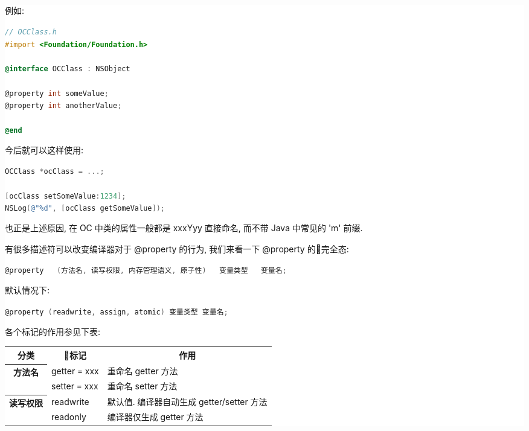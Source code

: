例如:
```Objective-C
// OCClass.h
#import <Foundation/Foundation.h>

@interface OCClass : NSObject

@property int someValue;
@property int anotherValue;

@end
```

今后就可以这样使用:
```Objective-C
OCClass *ocClass = ...;

[ocClass setSomeValue:1234];
NSLog(@"%d", [ocClass getSomeValue]);
```

也正是上述原因, 在 OC 中类的属性一般都是 xxxYyy 直接命名, 而不带 Java 中常见的 'm' 前缀.

有很多描述符可以改变编译器对于 @property 的行为, 我们来看一下 @property 的完全态:

```Objective-C
@property   (方法名, 读写权限, 内存管理语义, 原子性)   变量类型   变量名;
```
默认情况下:
```Objective-C
@property (readwrite, assign, atomic) 变量类型 变量名;
```

各个标记的作用参见下表:

<table>
  <tr>
    <th>分类</th>
    <th>标记</td>
    <th>作用</td>
  </tr>

  <tr>
    <th rowspan="2">方法名</th>
    <td>getter = xxx</td>
    <td>重命名 getter 方法</td>
  </tr>
  <tr>
    <td>setter = xxx</td>
    <td>重命名 setter 方法</td>
  </tr>

  <tr>
    <th rowspan="2">读写权限</th>
    <td>readwrite</td>
    <td>默认值. 编译器自动生成 getter/setter 方法</td>
  </tr>
  <tr>
    <td>readonly</td>
    <td>编译器仅生成 getter 方法</td>
  </tr>
